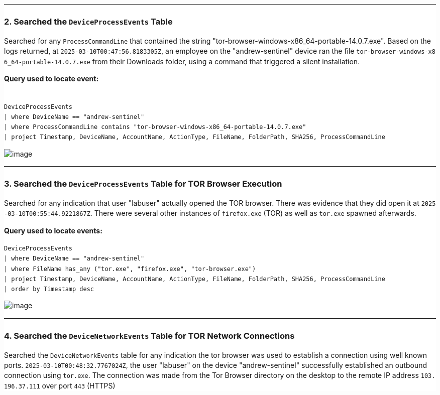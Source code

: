 
---

### 2. Searched the `DeviceProcessEvents` Table

Searched for any `ProcessCommandLine` that contained the string "tor-browser-windows-x86_64-portable-14.0.7.exe". Based on the logs returned, at `2025-03-10T00:47:56.8183305Z`, an employee on the "andrew-sentinel" device ran the file `tor-browser-windows-x86_64-portable-14.0.7.exe` from their Downloads folder, using a command that triggered a silent installation.

**Query used to locate event:**

```kql

DeviceProcessEvents
| where DeviceName == "andrew-sentinel"
| where ProcessCommandLine contains "tor-browser-windows-x86_64-portable-14.0.7.exe"
| project Timestamp, DeviceName, AccountName, ActionType, FileName, FolderPath, SHA256, ProcessCommandLine
```
![image](https://github.com/user-attachments/assets/70bbed01-0a7d-4fd4-a2a4-a80989c555b0)


---

### 3. Searched the `DeviceProcessEvents` Table for TOR Browser Execution

Searched for any indication that user "labuser" actually opened the TOR browser. There was evidence that they did open it at `2025-03-10T00:55:44.9221867Z`. There were several other instances of `firefox.exe` (TOR) as well as `tor.exe` spawned afterwards.

**Query used to locate events:**

```kql
DeviceProcessEvents
| where DeviceName == "andrew-sentinel"
| where FileName has_any ("tor.exe", "firefox.exe", "tor-browser.exe")
| project Timestamp, DeviceName, AccountName, ActionType, FileName, FolderPath, SHA256, ProcessCommandLine
| order by Timestamp desc 
```
![image](https://github.com/user-attachments/assets/3237e3c9-8857-401b-a7df-c7570e1bead8)


---

### 4. Searched the `DeviceNetworkEvents` Table for TOR Network Connections

Searched the `DeviceNetworkEvents` table for any indication the tor browser was used to establish a connection using well known ports. `2025-03-10T00:48:32.7767024Z`, the user "labuser" on the device "andrew-sentinel" successfully established an outbound connection using `tor.exe`. The connection was made from the Tor Browser directory on the desktop to the remote IP address `103.196.37.111` over port `443` (HTTPS)
